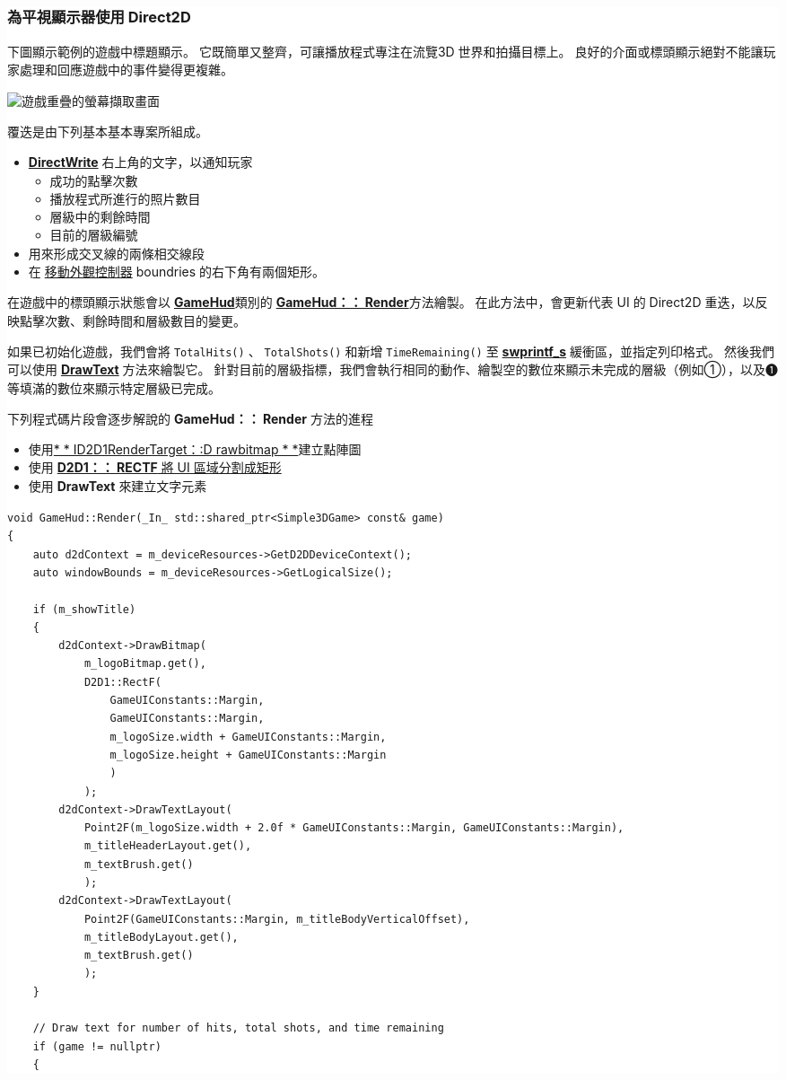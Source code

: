 ### <a name="using-direct2d-for-a-heads-up-display"></a>為平視顯示器使用 Direct2D

下圖顯示範例的遊戲中標題顯示。 它既簡單又整齊，可讓播放程式專注在流覽3D 世界和拍攝目標上。 良好的介面或標頭顯示絕對不能讓玩家處理和回應遊戲中的事件變得更複雜。

![遊戲重疊的螢幕擷取畫面](images/simple-dx-game-ui-overlay.png)

覆迭是由下列基本基本專案所組成。
- [**DirectWrite**](/windows/desktop/DirectWrite/direct-write-portal) 右上角的文字，以通知玩家 
    - 成功的點擊次數
    - 播放程式所進行的照片數目
    - 層級中的剩餘時間
    - 目前的層級編號 
- 用來形成交叉線的兩條相交線段
- 在 [移動外觀控制器](tutorial--adding-controls.md) boundries 的右下角有兩個矩形。 


在遊戲中的標頭顯示狀態會以 [**GameHud**](https://github.com/Microsoft/Windows-universal-samples/blob/5f0d0912214afc1c2a7c7470203933ddb46f7c89/Samples/Simple3DGameDX/cpp/GameHud.h)類別的 [**GameHud：： Render**](https://github.com/Microsoft/Windows-universal-samples/blob/5f0d0912214afc1c2a7c7470203933ddb46f7c89/Samples/Simple3DGameDX/cpp/GameHud.cpp#L234-L358)方法繪製。 在此方法中，會更新代表 UI 的 Direct2D 重迭，以反映點擊次數、剩餘時間和層級數目的變更。

如果已初始化遊戲，我們會將 `TotalHits()` 、 `TotalShots()` 和新增 `TimeRemaining()` 至 [**swprintf_s**](/cpp/c-runtime-library/reference/sprintf-s-sprintf-s-l-swprintf-s-swprintf-s-l) 緩衝區，並指定列印格式。 然後我們可以使用 [**DrawText**](/windows/desktop/Direct2D/id2d1rendertarget-drawtext) 方法來繪製它。 針對目前的層級指標，我們會執行相同的動作、繪製空的數位來顯示未完成的層級（例如➀），以及➊等填滿的數位來顯示特定層級已完成。


下列程式碼片段會逐步解說的 **GameHud：： Render** 方法的進程 
- 使用[* * ID2D1RenderTarget：:D rawbitmap * *](/windows/desktop/api/d2d1/nf-d2d1-id2d1rendertarget-drawbitmap(id2d1bitmap_constd2d1_rect_f__float_d2d1_bitmap_interpolation_mode_constd2d1_rect_f_))建立點陣圖
- 使用 [ **D2D1：： RECTF** 將 UI 區域分割成矩形](/windows/desktop/api/dcommon/ns-dcommon-d2d_rect_f)
- 使用 **DrawText** 來建立文字元素

```cppwinrt
void GameHud::Render(_In_ std::shared_ptr<Simple3DGame> const& game)
{
    auto d2dContext = m_deviceResources->GetD2DDeviceContext();
    auto windowBounds = m_deviceResources->GetLogicalSize();

    if (m_showTitle)
    {
        d2dContext->DrawBitmap(
            m_logoBitmap.get(),
            D2D1::RectF(
                GameUIConstants::Margin,
                GameUIConstants::Margin,
                m_logoSize.width + GameUIConstants::Margin,
                m_logoSize.height + GameUIConstants::Margin
                )
            );
        d2dContext->DrawTextLayout(
            Point2F(m_logoSize.width + 2.0f * GameUIConstants::Margin, GameUIConstants::Margin),
            m_titleHeaderLayout.get(),
            m_textBrush.get()
            );
        d2dContext->DrawTextLayout(
            Point2F(GameUIConstants::Margin, m_titleBodyVerticalOffset),
            m_titleBodyLayout.get(),
            m_textBrush.get()
            );
    }

    // Draw text for number of hits, total shots, and time remaining
    if (game != nullptr)
    {
```